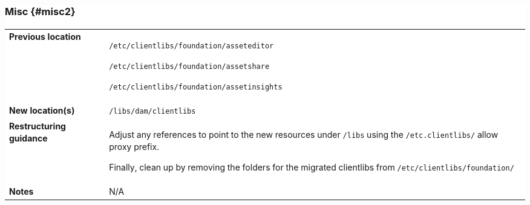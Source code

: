 ### Misc {#misc2}

<table>
 <tbody>
  <tr>
   <td><strong>Previous location</strong></td>
   <td><p><code>/etc/clientlibs/foundation/asseteditor</code></p> <p><code>/etc/clientlibs/foundation/assetshare</code></p> <p><code>/etc/clientlibs/foundation/assetinsights</code></p> </td>
  </tr>
  <tr>
   <td><strong>New location(s)</strong></td>
   <td><code>/libs/dam/clientlibs</code></td>
  </tr>
  <tr>
   <td><strong>Restructuring guidance</strong></td>
   <td><p>Adjust any references to point to the new resources under <code>/libs</code> using the <code>/etc.clientlibs/</code> allow proxy prefix.</p> <p>Finally, clean up by removing the folders for the migrated clientlibs from <code>/etc/clientlibs/foundation/</code></p> </td>
  </tr>
  <tr>
   <td><strong>Notes</strong></td>
   <td>N/A<br /> </td>
  </tr>
 </tbody>
</table>
